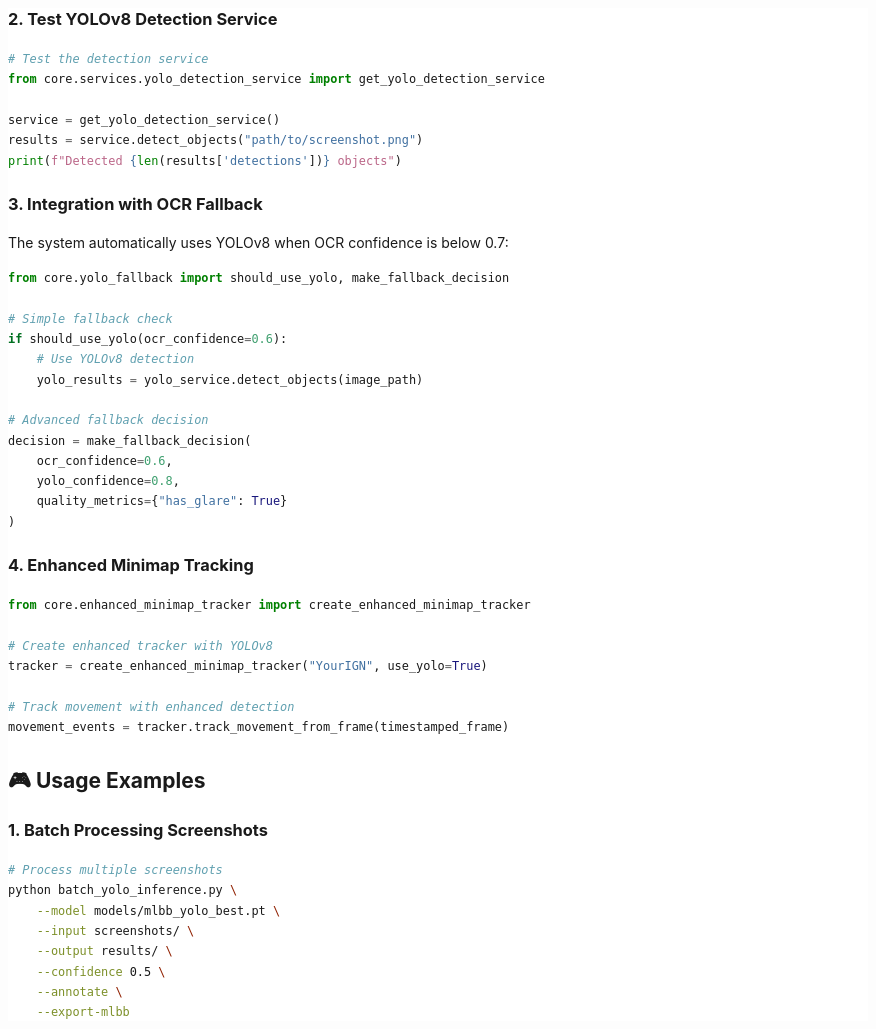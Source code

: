 ### 2. Test YOLOv8 Detection Service

```python
# Test the detection service
from core.services.yolo_detection_service import get_yolo_detection_service

service = get_yolo_detection_service()
results = service.detect_objects("path/to/screenshot.png")
print(f"Detected {len(results['detections'])} objects")
```

### 3. Integration with OCR Fallback

The system automatically uses YOLOv8 when OCR confidence is below 0.7:

```python
from core.yolo_fallback import should_use_yolo, make_fallback_decision

# Simple fallback check
if should_use_yolo(ocr_confidence=0.6):
    # Use YOLOv8 detection
    yolo_results = yolo_service.detect_objects(image_path)

# Advanced fallback decision
decision = make_fallback_decision(
    ocr_confidence=0.6,
    yolo_confidence=0.8,
    quality_metrics={"has_glare": True}
)
```

### 4. Enhanced Minimap Tracking

```python
from core.enhanced_minimap_tracker import create_enhanced_minimap_tracker

# Create enhanced tracker with YOLOv8
tracker = create_enhanced_minimap_tracker("YourIGN", use_yolo=True)

# Track movement with enhanced detection
movement_events = tracker.track_movement_from_frame(timestamped_frame)
```

## 🎮 Usage Examples

### 1. Batch Processing Screenshots

```bash
# Process multiple screenshots
python batch_yolo_inference.py \
    --model models/mlbb_yolo_best.pt \
    --input screenshots/ \
    --output results/ \
    --confidence 0.5 \
    --annotate \
    --export-mlbb
```
